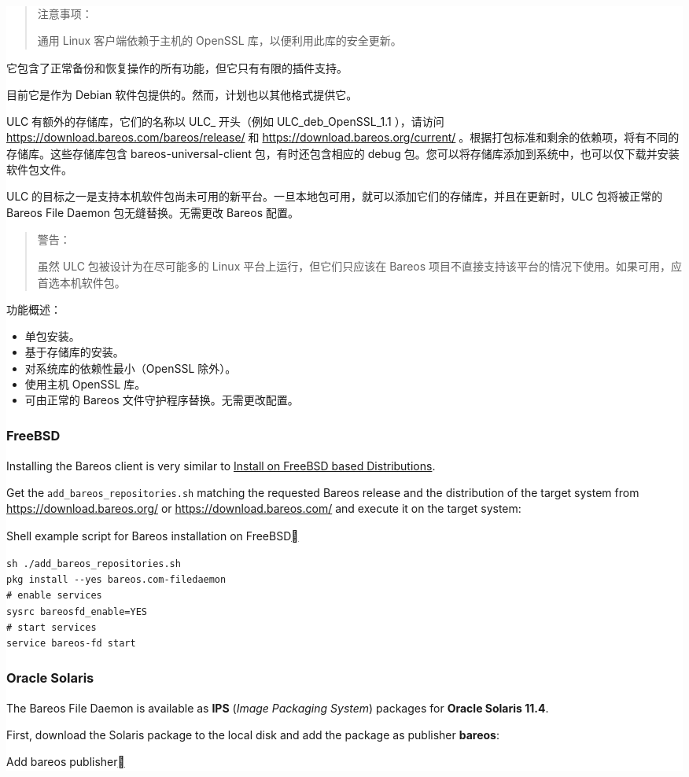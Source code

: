 > 注意事项：
>
> 通用 Linux 客户端依赖于主机的 OpenSSL 库，以便利用此库的安全更新。

它包含了正常备份和恢复操作的所有功能，但它只有有限的插件支持。

目前它是作为 Debian 软件包提供的。然而，计划也以其他格式提供它。

ULC 有额外的存储库，它们的名称以 ULC_ 开头（例如 ULC_deb_OpenSSL_1.1 ），请访问 https://download.bareos.com/bareos/release/ 和 https://download.bareos.org/current/ 。根据打包标准和剩余的依赖项，将有不同的存储库。这些存储库包含 bareos-universal-client 包，有时还包含相应的 debug 包。您可以将存储库添加到系统中，也可以仅下载并安装软件包文件。

ULC 的目标之一是支持本机软件包尚未可用的新平台。一旦本地包可用，就可以添加它们的存储库，并且在更新时，ULC 包将被正常的 Bareos File Daemon 包无缝替换。无需更改 Bareos 配置。

>  警告：
>
> 虽然 ULC 包被设计为在尽可能多的 Linux 平台上运行，但它们只应该在 Bareos 项目不直接支持该平台的情况下使用。如果可用，应首选本机软件包。

功能概述：

* 单包安装。
* 基于存储库的安装。
* 对系统库的依赖性最小（OpenSSL 除外）。
* 使用主机 OpenSSL 库。
* 可由正常的 Bareos 文件守护程序替换。无需更改配置。

### FreeBSD

Installing the Bareos client is very similar to [Install on FreeBSD based Distributions](https://docs.bareos.org/IntroductionAndTutorial/InstallingBareos.html#section-installbareospackagesfreebsd).

Get the `add_bareos_repositories.sh` matching the requested Bareos release and the distribution of the target system from https://download.bareos.org/ or https://download.bareos.com/ and execute it on the target system:

Shell example script for Bareos installation on FreeBSD[](https://docs.bareos.org/IntroductionAndTutorial/InstallingBareosClient.html#id1)

```
sh ./add_bareos_repositories.sh
pkg install --yes bareos.com-filedaemon
# enable services
sysrc bareosfd_enable=YES
# start services
service bareos-fd start
```

### Oracle Solaris

The Bareos File Daemon is available as **IPS** (*Image Packaging System*) packages for **Oracle Solaris 11.4**.

First, download the Solaris package to the local disk and add the package as publisher **bareos**:

Add bareos publisher[](https://docs.bareos.org/IntroductionAndTutorial/InstallingBareosClient.html#id2)
